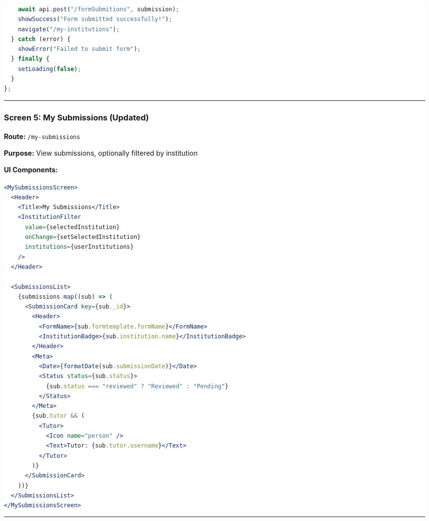 ```javascript
    await api.post("/formSubmitions", submission);
    showSuccess("Form submitted successfully!");
    navigate("/my-institutions");
  } catch (error) {
    showError("Failed to submit form");
  } finally {
    setLoading(false);
  }
};
```

---

### Screen 5: My Submissions (Updated)

**Route:** `/my-submissions`

**Purpose:** View submissions, optionally filtered by institution

**UI Components:**

```jsx
<MySubmissionsScreen>
  <Header>
    <Title>My Submissions</Title>
    <InstitutionFilter
      value={selectedInstitution}
      onChange={setSelectedInstitution}
      institutions={userInstitutions}
    />
  </Header>

  <SubmissionsList>
    {submissions.map((sub) => (
      <SubmissionCard key={sub._id}>
        <Header>
          <FormName>{sub.formtemplate.formName}</FormName>
          <InstitutionBadge>{sub.institution.name}</InstitutionBadge>
        </Header>
        <Meta>
          <Date>{formatDate(sub.submissionDate)}</Date>
          <Status status={sub.status}>
            {sub.status === "reviewed" ? "Reviewed" : "Pending"}
          </Status>
        </Meta>
        {sub.tutor && (
          <Tutor>
            <Icon name="person" />
            <Text>Tutor: {sub.tutor.username}</Text>
          </Tutor>
        )}
      </SubmissionCard>
    ))}
  </SubmissionsList>
</MySubmissionsScreen>
```

---